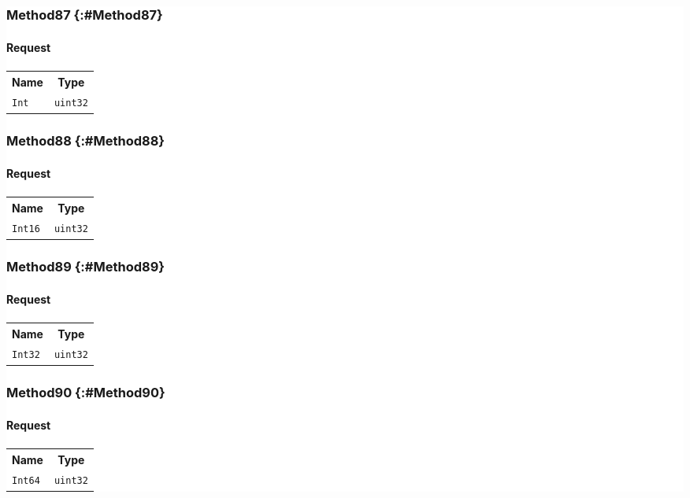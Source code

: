 

### Method87 {:#Method87}


#### Request
<table>
    <tr><th>Name</th><th>Type</th></tr>
    <tr>
            <td><code>Int</code></td>
            <td>
                <code>uint32</code>
            </td>
        </tr></table>



### Method88 {:#Method88}


#### Request
<table>
    <tr><th>Name</th><th>Type</th></tr>
    <tr>
            <td><code>Int16</code></td>
            <td>
                <code>uint32</code>
            </td>
        </tr></table>



### Method89 {:#Method89}


#### Request
<table>
    <tr><th>Name</th><th>Type</th></tr>
    <tr>
            <td><code>Int32</code></td>
            <td>
                <code>uint32</code>
            </td>
        </tr></table>



### Method90 {:#Method90}


#### Request
<table>
    <tr><th>Name</th><th>Type</th></tr>
    <tr>
            <td><code>Int64</code></td>
            <td>
                <code>uint32</code>
            </td>
        </tr></table>
